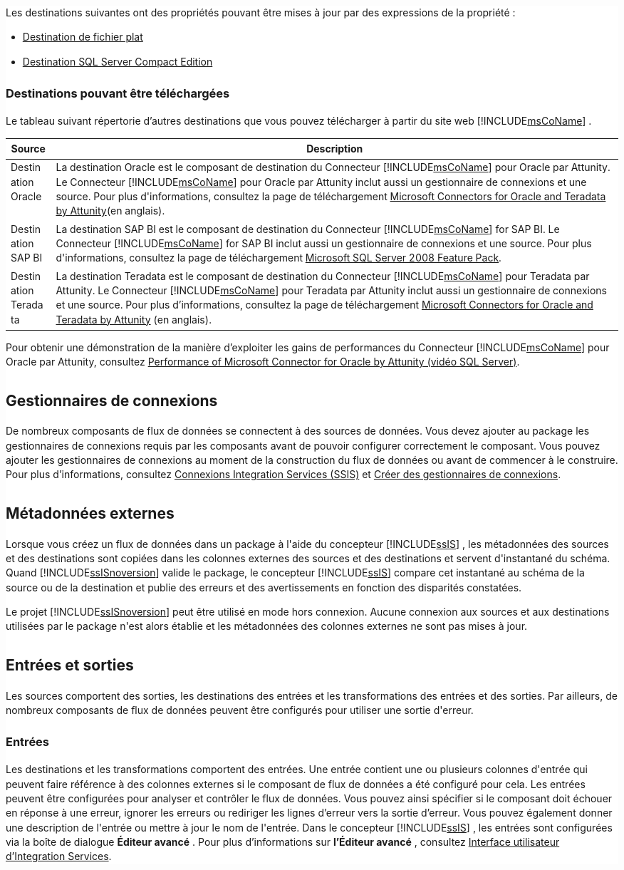  Les destinations suivantes ont des propriétés pouvant être mises à jour par des expressions de la propriété :  
  
-   [Destination de fichier plat](flat-file-destination.md)  
  
-   [Destination SQL Server Compact Edition](sql-server-compact-edition-destination.md)  
  
### <a name="destinations-available-for-download"></a>Destinations pouvant être téléchargées  
 Le tableau suivant répertorie d’autres destinations que vous pouvez télécharger à partir du site web [!INCLUDE[msCoName](../../../includes/msconame-md.md)] .  
  
|Source|Description|  
|------------|-----------------|  
|Destination Oracle|La destination Oracle est le composant de destination du Connecteur [!INCLUDE[msCoName](../../../includes/msconame-md.md)] pour Oracle par Attunity. Le Connecteur [!INCLUDE[msCoName](../../../includes/msconame-md.md)] pour Oracle par Attunity inclut aussi un gestionnaire de connexions et une source. Pour plus d'informations, consultez la page de téléchargement [Microsoft Connectors for Oracle and Teradata by Attunity](https://go.microsoft.com/fwlink/?LinkId=254963)(en anglais).|  
|Destination SAP BI|La destination SAP BI est le composant de destination du Connecteur [!INCLUDE[msCoName](../../../includes/msconame-md.md)] for SAP BI. Le Connecteur [!INCLUDE[msCoName](../../../includes/msconame-md.md)] for SAP BI inclut aussi un gestionnaire de connexions et une source. Pour plus d'informations, consultez la page de téléchargement [Microsoft SQL Server 2008 Feature Pack](https://go.microsoft.com/fwlink/?LinkId=110393).|  
|Destination Teradata|La destination Teradata est le composant de destination du Connecteur [!INCLUDE[msCoName](../../../includes/msconame-md.md)] pour Teradata par Attunity. Le Connecteur [!INCLUDE[msCoName](../../../includes/msconame-md.md)] pour Teradata par Attunity inclut aussi un gestionnaire de connexions et une source. Pour plus d’informations, consultez la page de téléchargement [Microsoft Connectors for Oracle and Teradata by Attunity](https://go.microsoft.com/fwlink/?LinkId=254963) (en anglais).|  
  
 Pour obtenir une démonstration de la manière d’exploiter les gains de performances du Connecteur [!INCLUDE[msCoName](../../../includes/msconame-md.md)] pour Oracle par Attunity, consultez [Performance of Microsoft Connector for Oracle by Attunity (vidéo SQL Server)](https://go.microsoft.com/fwlink/?LinkID=210369).  
  
## <a name="connection-managers"></a>Gestionnaires de connexions  
 De nombreux composants de flux de données se connectent à des sources de données. Vous devez ajouter au package les gestionnaires de connexions requis par les composants avant de pouvoir configurer correctement le composant. Vous pouvez ajouter les gestionnaires de connexions au moment de la construction du flux de données ou avant de commencer à le construire. Pour plus d’informations, consultez [Connexions Integration Services &#40;SSIS&#41;](../connection-manager/integration-services-ssis-connections.md) et [Créer des gestionnaires de connexions](../create-connection-managers.md).  
  
## <a name="external-metadata"></a>Métadonnées externes  
 Lorsque vous créez un flux de données dans un package à l'aide du concepteur [!INCLUDE[ssIS](../../../includes/ssis-md.md)] , les métadonnées des sources et des destinations sont copiées dans les colonnes externes des sources et des destinations et servent d'instantané du schéma. Quand [!INCLUDE[ssISnoversion](../../../includes/ssisnoversion-md.md)] valide le package, le concepteur [!INCLUDE[ssIS](../../../includes/ssis-md.md)] compare cet instantané au schéma de la source ou de la destination et publie des erreurs et des avertissements en fonction des disparités constatées.  
  
 Le projet [!INCLUDE[ssISnoversion](../../../includes/ssisnoversion-md.md)] peut être utilisé en mode hors connexion. Aucune connexion aux sources et aux destinations utilisées par le package n'est alors établie et les métadonnées des colonnes externes ne sont pas mises à jour.  
  
## <a name="inputs-and-outputs"></a>Entrées et sorties  
 Les sources comportent des sorties, les destinations des entrées et les transformations des entrées et des sorties. Par ailleurs, de nombreux composants de flux de données peuvent être configurés pour utiliser une sortie d'erreur.  
  
### <a name="inputs"></a>Entrées  
 Les destinations et les transformations comportent des entrées. Une entrée contient une ou plusieurs colonnes d'entrée qui peuvent faire référence à des colonnes externes si le composant de flux de données a été configuré pour cela. Les entrées peuvent être configurées pour analyser et contrôler le flux de données. Vous pouvez ainsi spécifier si le composant doit échouer en réponse à une erreur, ignorer les erreurs ou rediriger les lignes d’erreur vers la sortie d’erreur. Vous pouvez également donner une description de l'entrée ou mettre à jour le nom de l'entrée. Dans le concepteur [!INCLUDE[ssIS](../../../includes/ssis-md.md)] , les entrées sont configurées via la boîte de dialogue **Éditeur avancé** . Pour plus d’informations sur **l’Éditeur avancé** , consultez [Interface utilisateur d’Integration Services](../integration-services-user-interface.md).  
  
